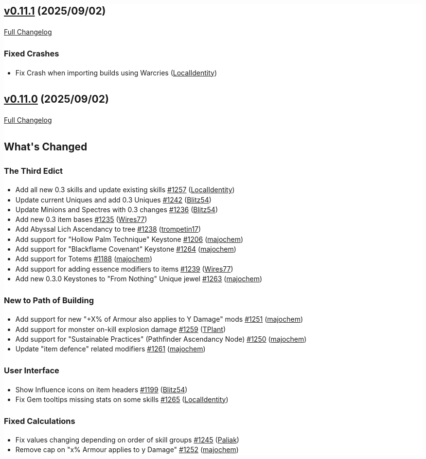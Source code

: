 

## [v0.11.1](https://github.com/PathOfBuildingCommunity/PathOfBuilding/tree/v0.11.1) (2025/09/02)

[Full Changelog](https://github.com/PathOfBuildingCommunity/PathOfBuilding-PoE2/compare/v0.11.0...v0.11.1)

### Fixed Crashes
- Fix Crash when importing builds using Warcries ([LocalIdentity](https://github.com/LocalIdentity))


## [v0.11.0](https://github.com/PathOfBuildingCommunity/PathOfBuilding/tree/v0.11.0) (2025/09/02)

[Full Changelog](https://github.com/PathOfBuildingCommunity/PathOfBuilding-PoE2/compare/v0.10.0...v0.11.0)


## What's Changed
### The Third Edict
- Add all new 0.3 skills and update existing skills [\#1257](https://github.com/PathOfBuildingCommunity/PathOfBuilding-PoE2/pull/1257) ([LocalIdentity](https://github.com/LocalIdentity))
- Update current Uniques and add 0.3 Uniques [\#1242](https://github.com/PathOfBuildingCommunity/PathOfBuilding-PoE2/pull/1242) ([Blitz54](https://github.com/Blitz54))
- Update Minions and Spectres with 0.3 changes [\#1236](https://github.com/PathOfBuildingCommunity/PathOfBuilding-PoE2/pull/1236) ([Blitz54](https://github.com/Blitz54))
- Add new 0.3 item bases [\#1235](https://github.com/PathOfBuildingCommunity/PathOfBuilding-PoE2/pull/1235) ([Wires77](https://github.com/Wires77))
- Add Abyssal Lich Ascendancy to tree [\#1238](https://github.com/PathOfBuildingCommunity/PathOfBuilding-PoE2/pull/1238) ([trompetin17](https://github.com/justjuangui))
- Add support for "Hollow Palm Technique" Keystone [\#1206](https://github.com/PathOfBuildingCommunity/PathOfBuilding-PoE2/pull/1206) ([majochem](https://github.com/majochem))
- Add support for "Blackflame Covenant" Keystone [\#1264](https://github.com/PathOfBuildingCommunity/PathOfBuilding-PoE2/pull/1264) ([majochem](https://github.com/majochem))
- Add support for Totems [\#1188](https://github.com/PathOfBuildingCommunity/PathOfBuilding-PoE2/pull/1188) ([majochem](https://github.com/majochem))
- Add support for adding essence modifiers to items [\#1239](https://github.com/PathOfBuildingCommunity/PathOfBuilding-PoE2/pull/1239) ([Wires77](https://github.com/Wires77))
- Add new 0.3.0 Keystones to "From Nothing" Unique jewel [\#1263](https://github.com/PathOfBuildingCommunity/PathOfBuilding-PoE2/pull/1263) ([majochem](https://github.com/majochem))
### New to Path of Building
- Add support for new "+X% of Armour also applies to Y Damage" mods [\#1251](https://github.com/PathOfBuildingCommunity/PathOfBuilding-PoE2/pull/1251) ([majochem](https://github.com/majochem))
- Add support for monster on-kill explosion damage [\#1259](https://github.com/PathOfBuildingCommunity/PathOfBuilding-PoE2/pull/1259) ([TPlant](https://github.com/PJacek))
- Add support for "Sustainable Practices" (Pathfinder Ascendancy Node) [\#1250](https://github.com/PathOfBuildingCommunity/PathOfBuilding-PoE2/pull/1250) ([majochem](https://github.com/majochem))
- Update "item defence" related modifiers [\#1261](https://github.com/PathOfBuildingCommunity/PathOfBuilding-PoE2/pull/1261) ([majochem](https://github.com/majochem))
### User Interface
- Show Influence icons on item headers [\#1199](https://github.com/PathOfBuildingCommunity/PathOfBuilding-PoE2/pull/1199) ([Blitz54](https://github.com/Blitz54))
- Fix Gem tooltips missing stats on some skills [\#1265](https://github.com/PathOfBuildingCommunity/PathOfBuilding-PoE2/pull/1265) ([LocalIdentity](https://github.com/LocalIdentity))
### Fixed Calculations
- Fix values changing depending on order of skill groups [\#1245](https://github.com/PathOfBuildingCommunity/PathOfBuilding-PoE2/pull/1245) ([Paliak](https://github.com/Paliak))
- Remove cap on "x% Armour applies to y Damage" [\#1252](https://github.com/PathOfBuildingCommunity/PathOfBuilding-PoE2/pull/1252) ([majochem](https://github.com/majochem))
